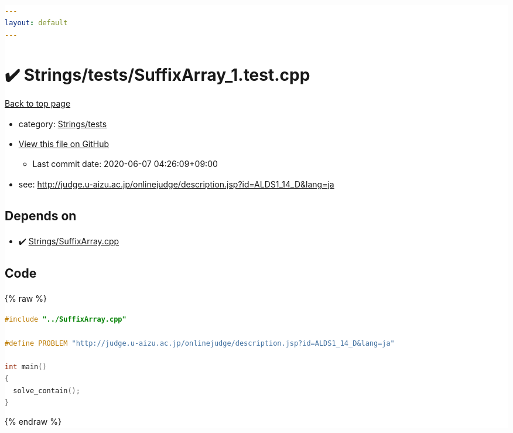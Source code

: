 ```yaml
---
layout: default
---
```



<script type="text/javascript" async
  src="https://cdnjs.cloudflare.com/ajax/libs/mathjax/2.7.5/MathJax.js?config=TeX-MML-AM_CHTML">
</script>
<script type="text/x-mathjax-config">
  MathJax.Hub.Config({
    TeX: { equationNumbers: { autoNumber: "AMS" }},
    tex2jax: {
      inlineMath: [ ['$','$'] ],
      processEscapes: true
    },
    "HTML-CSS": { matchFontHeight: false },
    displayAlign: "left",
    displayIndent: "2em"
  });
</script>

<script type="text/javascript" src="https://cdnjs.cloudflare.com/ajax/libs/jquery/3.4.1/jquery.min.js"></script>
<script src="https://cdn.jsdelivr.net/npm/jquery-balloon-js@1.1.2/jquery.balloon.min.js" integrity="sha256-ZEYs9VrgAeNuPvs15E39OsyOJaIkXEEt10fzxJ20+2I=" crossorigin="anonymous"></script>
<script type="text/javascript" src="../../../assets/js/copy-button.js"></script>
<link rel="stylesheet" href="../../../assets/css/copy-button.css" />


# :heavy_check_mark: Strings/tests/SuffixArray_1.test.cpp

<a href="../../../index.html">Back to top page</a>

* category: <a href="../../../index.html#57d4581aaf4a3eff76a11de483c97ff2">Strings/tests</a>
* <a href="{{ site.github.repository_url }}/blob/master/Strings/tests/SuffixArray_1.test.cpp">View this file on GitHub</a>
    - Last commit date: 2020-06-07 04:26:09+09:00


* see: <a href="http://judge.u-aizu.ac.jp/onlinejudge/description.jsp?id=ALDS1_14_D&lang=ja">http://judge.u-aizu.ac.jp/onlinejudge/description.jsp?id=ALDS1_14_D&lang=ja</a>


## Depends on

* :heavy_check_mark: <a href="../../../library/Strings/SuffixArray.cpp.html">Strings/SuffixArray.cpp</a>


## Code

<a id="unbundled"></a>
{% raw %}
```cpp
#include "../SuffixArray.cpp"

#define PROBLEM "http://judge.u-aizu.ac.jp/onlinejudge/description.jsp?id=ALDS1_14_D&lang=ja"

int main()
{
  solve_contain();
}

```
{% endraw %}